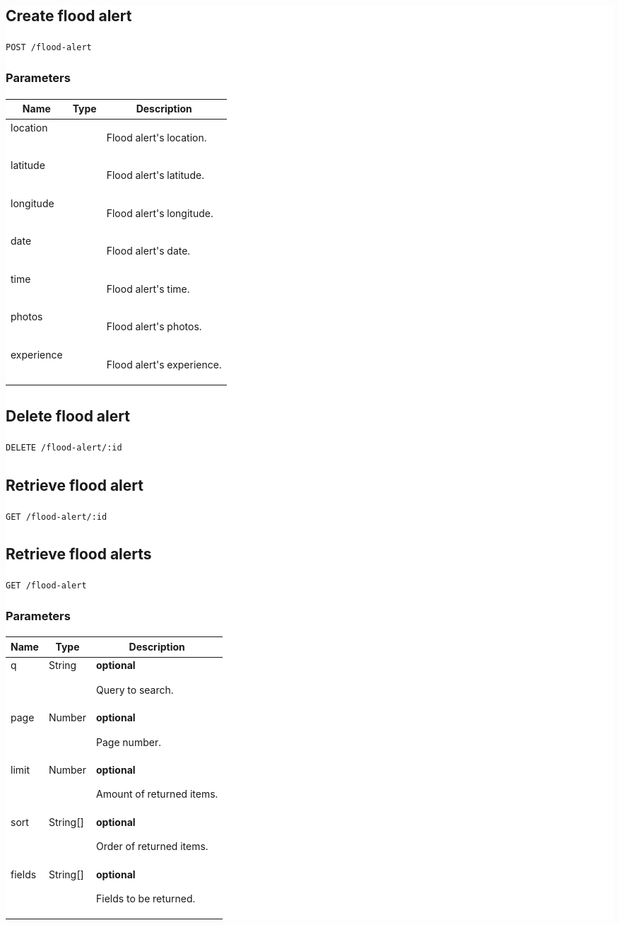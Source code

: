 ## Create flood alert



	POST /flood-alert


### Parameters

| Name    | Type      | Description                          |
|---------|-----------|--------------------------------------|
| location			| 			|  <p>Flood alert's location.</p>							|
| latitude			| 			|  <p>Flood alert's latitude.</p>							|
| longitude			| 			|  <p>Flood alert's longitude.</p>							|
| date			| 			|  <p>Flood alert's date.</p>							|
| time			| 			|  <p>Flood alert's time.</p>							|
| photos			| 			|  <p>Flood alert's photos.</p>							|
| experience			| 			|  <p>Flood alert's experience.</p>							|

## Delete flood alert



	DELETE /flood-alert/:id


## Retrieve flood alert



	GET /flood-alert/:id


## Retrieve flood alerts



	GET /flood-alert


### Parameters

| Name    | Type      | Description                          |
|---------|-----------|--------------------------------------|
| q			| String			| **optional** <p>Query to search.</p>							|
| page			| Number			| **optional** <p>Page number.</p>							|
| limit			| Number			| **optional** <p>Amount of returned items.</p>							|
| sort			| String[]			| **optional** <p>Order of returned items.</p>							|
| fields			| String[]			| **optional** <p>Fields to be returned.</p>							|
